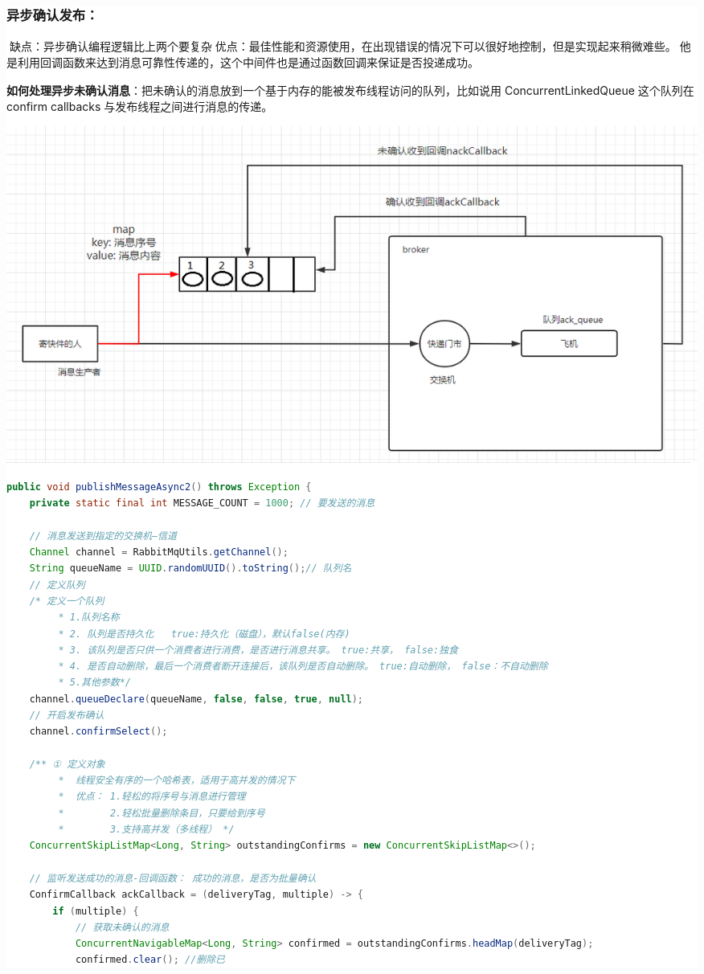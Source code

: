 

### 异步确认发布：

​     缺点：异步确认编程逻辑比上两个要复杂
​     优点：最佳性能和资源使用，在出现错误的情况下可以很好地控制，但是实现起来稍微难些。  他是利用回调函数来达到消息可靠性传递的，这个中间件也是通过函数回调来保证是否投递成功。

​       **如何处理异步未确认消息**：把未确认的消息放到一个基于内存的能被发布线程访问的队列，比如说用 ConcurrentLinkedQueue 这个队列在 confirm callbacks 与发布线程之间进行消息的传递。

![](../../../%E7%AC%94%E8%AE%B0%E5%9B%BE%E7%89%87/%E6%B6%88%E6%81%AF%E9%98%9F%E5%88%97/RibbimMQ/%E5%8F%91%E5%B8%83%E7%A1%AE%E8%AE%A4-%E5%BC%82%E6%AD%A5%E7%A1%AE%E8%AE%A4%E5%8F%91%E5%B8%83%E6%B5%81%E7%A8%8B.png)

```java
public void publishMessageAsync2() throws Exception {
    private static final int MESSAGE_COUNT = 1000; // 要发送的消息

    // 消息发送到指定的交换机—信道
    Channel channel = RabbitMqUtils.getChannel();
    String queueName = UUID.randomUUID().toString();// 队列名
    // 定义队列
    /* 定义一个队列
         * 1.队列名称
         * 2. 队列是否持久化   true:持久化（磁盘），默认false(内存)
         * 3. 该队列是否只供一个消费者进行消费，是否进行消息共享。 true:共享， false:独食
         * 4. 是否自动删除，最后一个消费者断开连接后，该队列是否自动删除。 true:自动删除， false：不自动删除
         * 5.其他参数*/
    channel.queueDeclare(queueName, false, false, true, null);
    // 开启发布确认
    channel.confirmSelect();

    /** ① 定义对象
         *  线程安全有序的一个哈希表，适用于高并发的情况下
         *  优点： 1.轻松的将序号与消息进行管理
         *        2.轻松批量删除条目，只要给到序号
         *        3.支持高并发（多线程） */
    ConcurrentSkipListMap<Long, String> outstandingConfirms = new ConcurrentSkipListMap<>();

    // 监听发送成功的消息-回调函数： 成功的消息，是否为批量确认
    ConfirmCallback ackCallback = (deliveryTag, multiple) -> {
        if (multiple) {
            // 获取未确认的消息
            ConcurrentNavigableMap<Long, String> confirmed = outstandingConfirms.headMap(deliveryTag);
            confirmed.clear(); //删除已
```